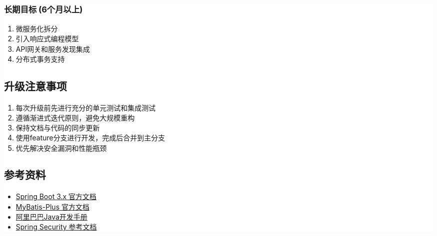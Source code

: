 ### 长期目标 (6个月以上)

1. 微服务化拆分
2. 引入响应式编程模型
3. API网关和服务发现集成
4. 分布式事务支持

## 升级注意事项

1. 每次升级前先进行充分的单元测试和集成测试
2. 遵循渐进式迭代原则，避免大规模重构
3. 保持文档与代码的同步更新
4. 使用feature分支进行开发，完成后合并到主分支
5. 优先解决安全漏洞和性能瓶颈

## 参考资料

- [Spring Boot 3.x 官方文档](https://docs.spring.io/spring-boot/docs/current/reference/html/)
- [MyBatis-Plus 官方文档](https://baomidou.com/pages/24112f/)
- [阿里巴巴Java开发手册](https://github.com/alibaba/p3c)
- [Spring Security 参考文档](https://docs.spring.io/spring-security/reference/) 